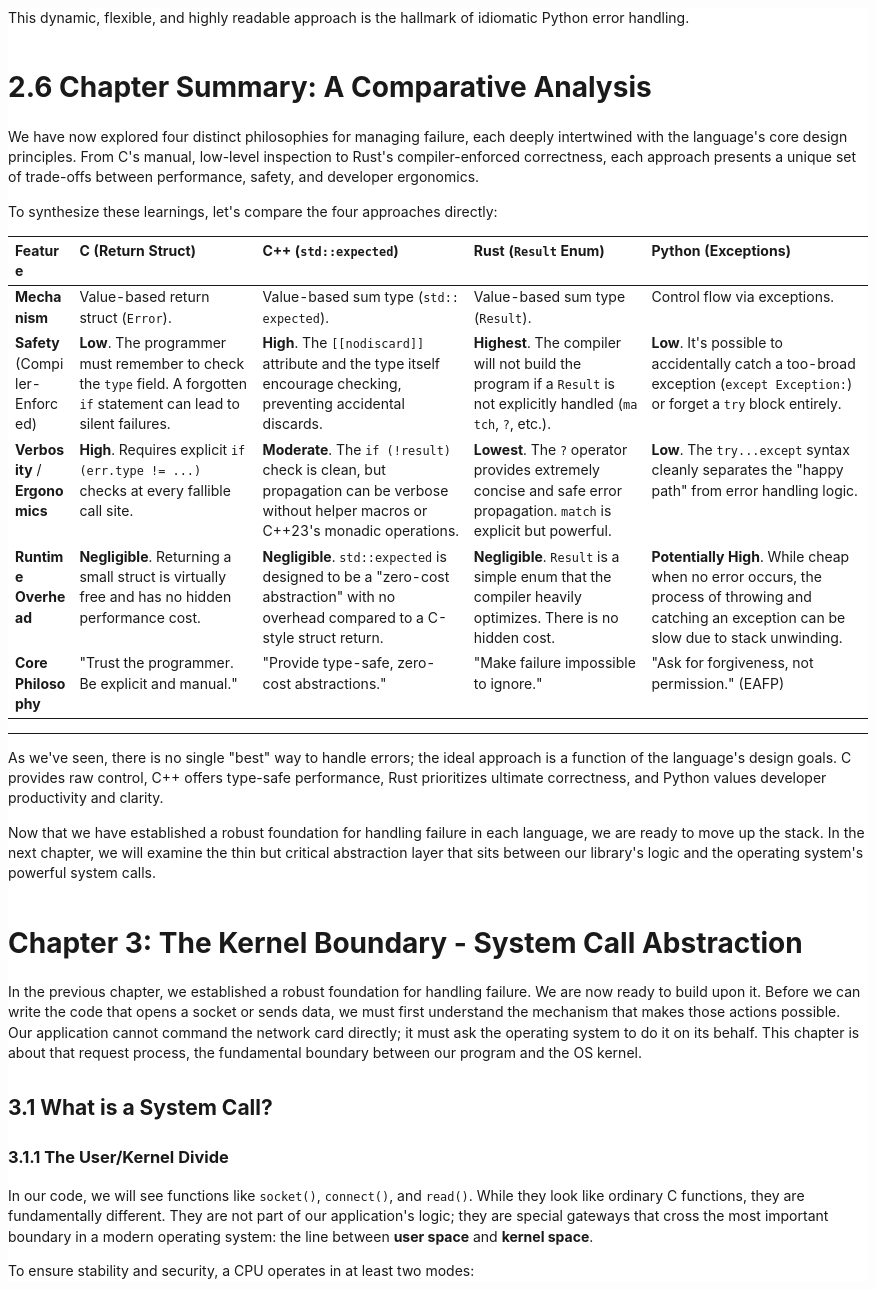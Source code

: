 This dynamic, flexible, and highly readable approach is the hallmark of idiomatic Python error handling.

# **2.6 Chapter Summary: A Comparative Analysis**

We have now explored four distinct philosophies for managing failure, each deeply intertwined with the language's core design principles. From C's manual, low-level inspection to Rust's compiler-enforced correctness, each approach presents a unique set of trade-offs between performance, safety, and developer ergonomics.

To synthesize these learnings, let's compare the four approaches directly:

| Feature | C (Return Struct) | C++ (`std::expected`) | Rust (`Result` Enum) | Python (Exceptions) |
| :--- | :--- | :--- | :--- | :--- |
| **Mechanism** | Value-based return struct (`Error`). | Value-based sum type (`std::expected`). | Value-based sum type (`Result`). | Control flow via exceptions. |
| **Safety** (Compiler-Enforced) | **Low**. The programmer must remember to check the `type` field. A forgotten `if` statement can lead to silent failures. | **High**. The `[[nodiscard]]` attribute and the type itself encourage checking, preventing accidental discards. | **Highest**. The compiler will not build the program if a `Result` is not explicitly handled (`match`, `?`, etc.). | **Low**. It's possible to accidentally catch a too-broad exception (`except Exception:`) or forget a `try` block entirely. |
| **Verbosity** / **Ergonomics**| **High**. Requires explicit `if (err.type != ...)` checks at every fallible call site. | **Moderate**. The `if (!result)` check is clean, but propagation can be verbose without helper macros or C++23's monadic operations. | **Lowest**. The `?` operator provides extremely concise and safe error propagation. `match` is explicit but powerful. | **Low**. The `try...except` syntax cleanly separates the "happy path" from error handling logic. |
| **Runtime Overhead** | **Negligible**. Returning a small struct is virtually free and has no hidden performance cost. | **Negligible**. `std::expected` is designed to be a "zero-cost abstraction" with no overhead compared to a C-style struct return. | **Negligible**. `Result` is a simple enum that the compiler heavily optimizes. There is no hidden cost. | **Potentially High**. While cheap when no error occurs, the process of throwing and catching an exception can be slow due to stack unwinding. |
| **Core Philosophy** | "Trust the programmer. Be explicit and manual." | "Provide type-safe, zero-cost abstractions." | "Make failure impossible to ignore." | "Ask for forgiveness, not permission." (EAFP) |

---
As we've seen, there is no single "best" way to handle errors; the ideal approach is a function of the language's design goals. C provides raw control, C++ offers type-safe performance, Rust prioritizes ultimate correctness, and Python values developer productivity and clarity.

Now that we have established a robust foundation for handling failure in each language, we are ready to move up the stack. In the next chapter, we will examine the thin but critical abstraction layer that sits between our library's logic and the operating system's powerful system calls.

# **Chapter 3: The Kernel Boundary - System Call Abstraction**

In the previous chapter, we established a robust foundation for handling failure. We are now ready to build upon it. Before we can write the code that opens a socket or sends data, we must first understand the mechanism that makes those actions possible. Our application cannot command the network card directly; it must ask the operating system to do it on its behalf. This chapter is about that request process, the fundamental boundary between our program and the OS kernel.

## **3.1 What is a System Call?**

### **3.1.1 The User/Kernel Divide**

In our code, we will see functions like `socket()`, `connect()`, and `read()`. While they look like ordinary C functions, they are fundamentally different. They are not part of our application's logic; they are special gateways that cross the most important boundary in a modern operating system: the line between **user space** and **kernel space**.

To ensure stability and security, a CPU operates in at least two modes:
